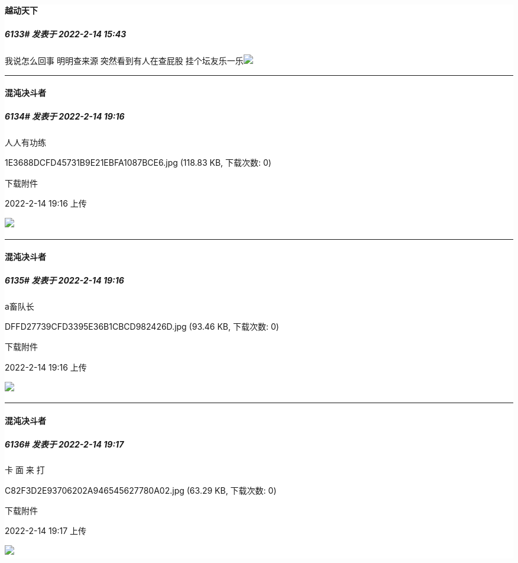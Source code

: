 ####  越动天下  
##### 6133#       发表于 2022-2-14 15:43

我说怎么回事 明明查来源 突然看到有人在查屁股 挂个坛友乐一乐<img src="https://p.sda1.dev/4/87f092b9a500fb816fbc7adf5ae436a7/IMG_CMP_121602945.jpeg" referrerpolicy="no-referrer">



*****

####  混沌决斗者  
##### 6134#       发表于 2022-2-14 19:16

人人有功练

1E3688DCFD45731B9E21EBFA1087BCE6.jpg
(118.83 KB, 下载次数: 0)

下载附件

2022-2-14 19:16 上传

<img src="https://img.saraba1st.com/forum/202202/14/191617ysi9mmilw9nne7pp.jpg" referrerpolicy="no-referrer">

*****

####  混沌决斗者  
##### 6135#       发表于 2022-2-14 19:16

a畜队长

DFFD27739CFD3395E36B1CBCD982426D.jpg
(93.46 KB, 下载次数: 0)

下载附件

2022-2-14 19:16 上传

<img src="https://img.saraba1st.com/forum/202202/14/191630c8hq0k0bfuq0vl01.jpg" referrerpolicy="no-referrer">

*****

####  混沌决斗者  
##### 6136#       发表于 2022-2-14 19:17

卡 面 来 打

C82F3D2E93706202A946545627780A02.jpg
(63.29 KB, 下载次数: 0)

下载附件

2022-2-14 19:17 上传

<img src="https://img.saraba1st.com/forum/202202/14/191713k88tbmbsmeegmm1m.jpg" referrerpolicy="no-referrer">


